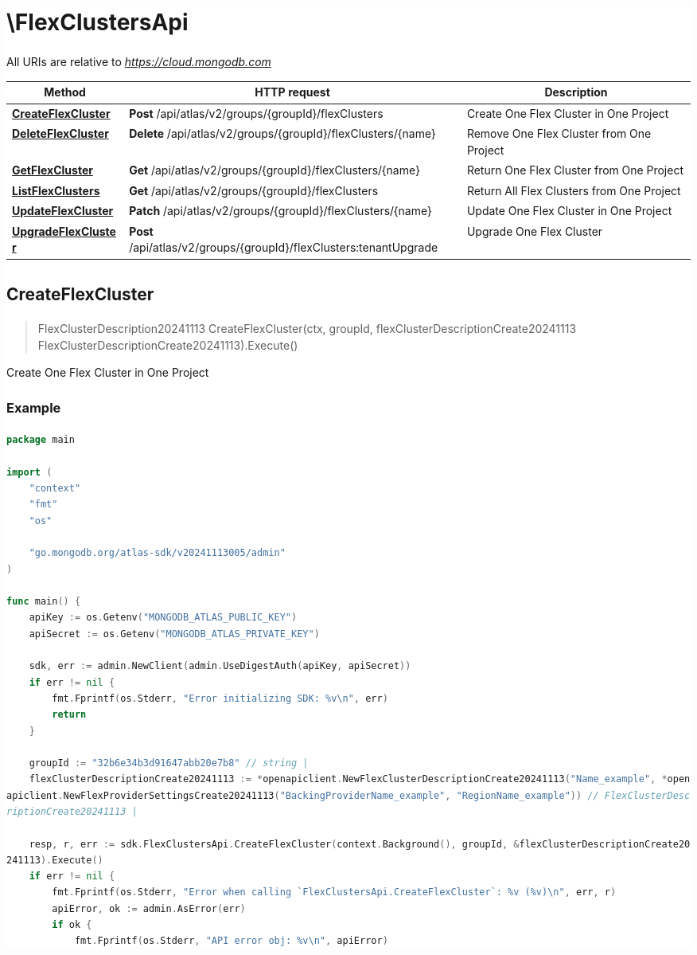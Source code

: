 # \FlexClustersApi

All URIs are relative to *https://cloud.mongodb.com*

Method | HTTP request | Description
------------- | ------------- | -------------
[**CreateFlexCluster**](FlexClustersApi.md#CreateFlexCluster) | **Post** /api/atlas/v2/groups/{groupId}/flexClusters | Create One Flex Cluster in One Project
[**DeleteFlexCluster**](FlexClustersApi.md#DeleteFlexCluster) | **Delete** /api/atlas/v2/groups/{groupId}/flexClusters/{name} | Remove One Flex Cluster from One Project
[**GetFlexCluster**](FlexClustersApi.md#GetFlexCluster) | **Get** /api/atlas/v2/groups/{groupId}/flexClusters/{name} | Return One Flex Cluster from One Project
[**ListFlexClusters**](FlexClustersApi.md#ListFlexClusters) | **Get** /api/atlas/v2/groups/{groupId}/flexClusters | Return All Flex Clusters from One Project
[**UpdateFlexCluster**](FlexClustersApi.md#UpdateFlexCluster) | **Patch** /api/atlas/v2/groups/{groupId}/flexClusters/{name} | Update One Flex Cluster in One Project
[**UpgradeFlexCluster**](FlexClustersApi.md#UpgradeFlexCluster) | **Post** /api/atlas/v2/groups/{groupId}/flexClusters:tenantUpgrade | Upgrade One Flex Cluster



## CreateFlexCluster

> FlexClusterDescription20241113 CreateFlexCluster(ctx, groupId, flexClusterDescriptionCreate20241113 FlexClusterDescriptionCreate20241113).Execute()

Create One Flex Cluster in One Project


### Example

```go
package main

import (
    "context"
    "fmt"
    "os"

    "go.mongodb.org/atlas-sdk/v20241113005/admin"
)

func main() {
    apiKey := os.Getenv("MONGODB_ATLAS_PUBLIC_KEY")
    apiSecret := os.Getenv("MONGODB_ATLAS_PRIVATE_KEY")

    sdk, err := admin.NewClient(admin.UseDigestAuth(apiKey, apiSecret))
    if err != nil {
        fmt.Fprintf(os.Stderr, "Error initializing SDK: %v\n", err)
        return
    }

    groupId := "32b6e34b3d91647abb20e7b8" // string | 
    flexClusterDescriptionCreate20241113 := *openapiclient.NewFlexClusterDescriptionCreate20241113("Name_example", *openapiclient.NewFlexProviderSettingsCreate20241113("BackingProviderName_example", "RegionName_example")) // FlexClusterDescriptionCreate20241113 | 

    resp, r, err := sdk.FlexClustersApi.CreateFlexCluster(context.Background(), groupId, &flexClusterDescriptionCreate20241113).Execute()
    if err != nil {
        fmt.Fprintf(os.Stderr, "Error when calling `FlexClustersApi.CreateFlexCluster`: %v (%v)\n", err, r)
        apiError, ok := admin.AsError(err)
        if ok {
            fmt.Fprintf(os.Stderr, "API error obj: %v\n", apiError)
```